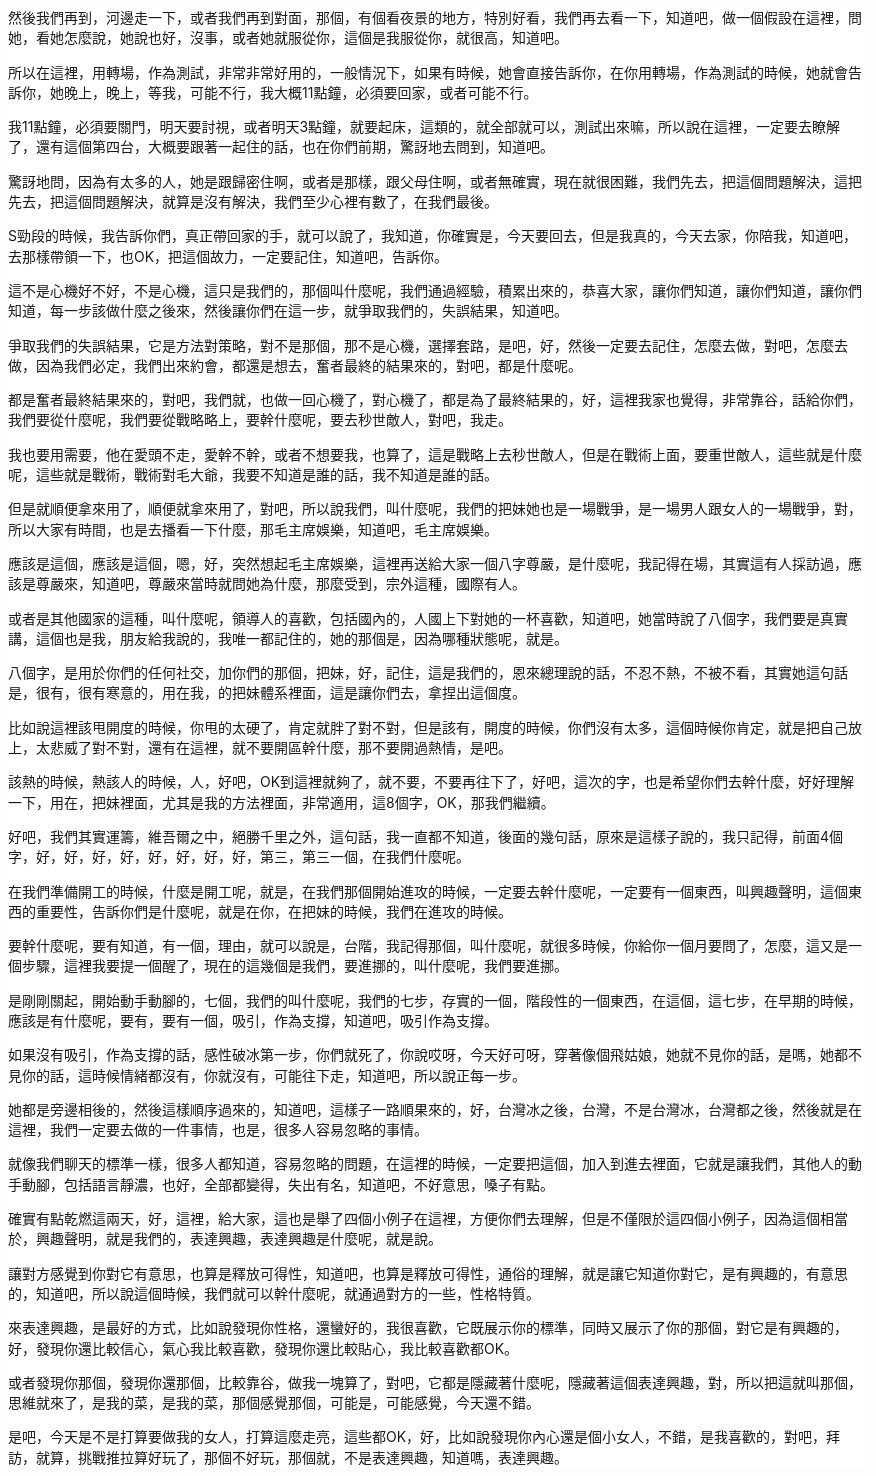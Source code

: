 然後我們再到，河邊走一下，或者我們再到對面，那個，有個看夜景的地方，特別好看，我們再去看一下，知道吧，做一個假設在這裡，問她，看她怎麼說，她說也好，沒事，或者她就服從你，這個是我服從你，就很高，知道吧。

所以在這裡，用轉場，作為測試，非常非常好用的，一般情況下，如果有時候，她會直接告訴你，在你用轉場，作為測試的時候，她就會告訴你，她晚上，晚上，等我，可能不行，我大概11點鐘，必須要回家，或者可能不行。

我11點鐘，必須要關門，明天要討視，或者明天3點鐘，就要起床，這類的，就全部就可以，測試出來嘛，所以說在這裡，一定要去瞭解了，還有這個第四台，大概要跟著一起住的話，也在你們前期，驚訝地去問到，知道吧。

驚訝地問，因為有太多的人，她是跟歸密住啊，或者是那樣，跟父母住啊，或者無確實，現在就很困難，我們先去，把這個問題解決，這把先去，把這個問題解決，就算是沒有解決，我們至少心裡有數了，在我們最後。

S勁段的時候，我告訴你們，真正帶回家的手，就可以說了，我知道，你確實是，今天要回去，但是我真的，今天去家，你陪我，知道吧，去那樣帶領一下，也OK，把這個故力，一定要記住，知道吧，告訴你。

這不是心機好不好，不是心機，這只是我們的，那個叫什麼呢，我們通過經驗，積累出來的，恭喜大家，讓你們知道，讓你們知道，讓你們知道，每一步該做什麼之後來，然後讓你們在這一步，就爭取我們的，失誤結果，知道吧。

爭取我們的失誤結果，它是方法對策略，對不是那個，那不是心機，選擇套路，是吧，好，然後一定要去記住，怎麼去做，對吧，怎麼去做，因為我們必定，我們出來約會，都還是想去，奮者最終的結果來的，對吧，都是什麼呢。

都是奮者最終結果來的，對吧，我們就，也做一回心機了，對心機了，都是為了最終結果的，好，這裡我家也覺得，非常靠谷，話給你們，我們要從什麼呢，我們要從戰略略上，要幹什麼呢，要去秒世敵人，對吧，我走。

我也要用需要，他在愛頭不走，愛幹不幹，或者不想要我，也算了，這是戰略上去秒世敵人，但是在戰術上面，要重世敵人，這些就是什麼呢，這些就是戰術，戰術對毛大爺，我要不知道是誰的話，我不知道是誰的話。

但是就順便拿來用了，順便就拿來用了，對吧，所以說我們，叫什麼呢，我們的把妹她也是一場戰爭，是一場男人跟女人的一場戰爭，對，所以大家有時間，也是去播看一下什麼，那毛主席娛樂，知道吧，毛主席娛樂。

應該是這個，應該是這個，嗯，好，突然想起毛主席娛樂，這裡再送給大家一個八字尊嚴，是什麼呢，我記得在場，其實這有人採訪過，應該是尊嚴來，知道吧，尊嚴來當時就問她為什麼，那麼受到，宗外這種，國際有人。

或者是其他國家的這種，叫什麼呢，領導人的喜歡，包括國內的，人國上下對她的一杯喜歡，知道吧，她當時說了八個字，我們要是真實講，這個也是我，朋友給我說的，我唯一都記住的，她的那個是，因為哪種狀態呢，就是。

八個字，是用於你們的任何社交，加你們的那個，把妹，好，記住，這是我們的，恩來總理說的話，不忍不熱，不被不看，其實她這句話是，很有，很有寒意的，用在我，的把妹體系裡面，這是讓你們去，拿捏出這個度。

比如說這裡該甩開度的時候，你甩的太硬了，肯定就胖了對不對，但是該有，開度的時候，你們沒有太多，這個時候你肯定，就是把自己放上，太悲威了對不對，還有在這裡，就不要開區幹什麼，那不要開過熱情，是吧。

該熱的時候，熱該人的時候，人，好吧，OK到這裡就夠了，就不要，不要再往下了，好吧，這次的字，也是希望你們去幹什麼，好好理解一下，用在，把妹裡面，尤其是我的方法裡面，非常適用，這8個字，OK，那我們繼續。

好吧，我們其實運籌，維吾爾之中，絕勝千里之外，這句話，我一直都不知道，後面的幾句話，原來是這樣子說的，我只記得，前面4個字，好，好，好，好，好，好，好，好，第三，第三一個，在我們什麼呢。

在我們準備開工的時候，什麼是開工呢，就是，在我們那個開始進攻的時候，一定要去幹什麼呢，一定要有一個東西，叫興趣聲明，這個東西的重要性，告訴你們是什麼呢，就是在你，在把妹的時候，我們在進攻的時候。

要幹什麼呢，要有知道，有一個，理由，就可以說是，台階，我記得那個，叫什麼呢，就很多時候，你給你一個月要問了，怎麼，這又是一個步驟，這裡我要提一個醒了，現在的這幾個是我們，要進挪的，叫什麼呢，我們要進挪。

是剛剛關起，開始動手動腳的，七個，我們的叫什麼呢，我們的七步，存實的一個，階段性的一個東西，在這個，這七步，在早期的時候，應該是有什麼呢，要有，要有一個，吸引，作為支撐，知道吧，吸引作為支撐。

如果沒有吸引，作為支撐的話，感性破冰第一步，你們就死了，你說哎呀，今天好可呀，穿著像個飛姑娘，她就不見你的話，是嗎，她都不見你的話，這時候情緒都沒有，你就沒有，可能往下走，知道吧，所以說正每一步。

她都是旁邊相後的，然後這樣順序過來的，知道吧，這樣子一路順果來的，好，台灣冰之後，台灣，不是台灣冰，台灣都之後，然後就是在這裡，我們一定要去做的一件事情，也是，很多人容易忽略的事情。

就像我們聊天的標準一樣，很多人都知道，容易忽略的問題，在這裡的時候，一定要把這個，加入到進去裡面，它就是讓我們，其他人的動手動腳，包括語言靜濃，也好，全部都變得，失出有名，知道吧，不好意思，嗓子有點。

確實有點乾燃這兩天，好，這裡，給大家，這也是舉了四個小例子在這裡，方便你們去理解，但是不僅限於這四個小例子，因為這個相當於，興趣聲明，就是我們的，表達興趣，表達興趣是什麼呢，就是說。

讓對方感覺到你對它有意思，也算是釋放可得性，知道吧，也算是釋放可得性，通俗的理解，就是讓它知道你對它，是有興趣的，有意思的，知道吧，所以說這個時候，我們就可以幹什麼呢，就通過對方的一些，性格特質。

來表達興趣，是最好的方式，比如說發現你性格，還蠻好的，我很喜歡，它既展示你的標準，同時又展示了你的那個，對它是有興趣的，好，發現你還比較信心，氣心我比較喜歡，發現你還比較貼心，我比較喜歡都OK。

或者發現你那個，發現你還那個，比較靠谷，做我一塊算了，對吧，它都是隱藏著什麼呢，隱藏著這個表達興趣，對，所以把這就叫那個，思維就來了，是我的菜，是我的菜，那個感覺那個，可能是，可能感覺，今天還不錯。

是吧，今天是不是打算要做我的女人，打算這麼走亮，這些都OK，好，比如說發現你內心還是個小女人，不錯，是我喜歡的，對吧，拜訪，就算，挑戰推拉算好玩了，那個不好玩，那個就，不是表達興趣，知道嗎，表達興趣。
